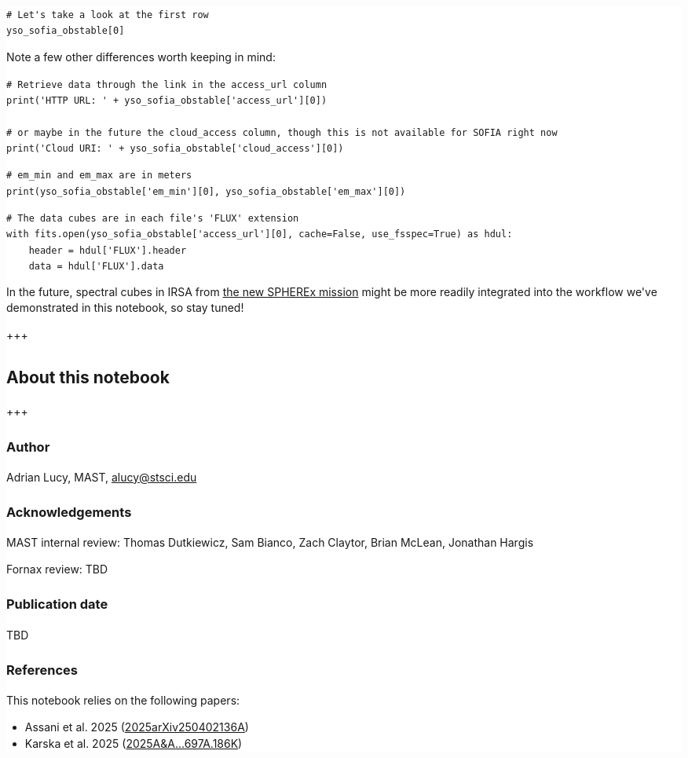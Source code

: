 ```{code-cell} ipython3
# Let's take a look at the first row
yso_sofia_obstable[0]
```

Note a few other differences worth keeping in mind:

```{code-cell} ipython3
# Retrieve data through the link in the access_url column
print('HTTP URL: ' + yso_sofia_obstable['access_url'][0])

# or maybe in the future the cloud_access column, though this is not available for SOFIA right now
print('Cloud URI: ' + yso_sofia_obstable['cloud_access'][0])
```

```{code-cell} ipython3
# em_min and em_max are in meters
print(yso_sofia_obstable['em_min'][0], yso_sofia_obstable['em_max'][0])
```

```{code-cell} ipython3
# The data cubes are in each file's 'FLUX' extension
with fits.open(yso_sofia_obstable['access_url'][0], cache=False, use_fsspec=True) as hdul:
    header = hdul['FLUX'].header
    data = hdul['FLUX'].data
```

In the future, spectral cubes in IRSA from [the new SPHEREx mission](https://spherex.caltech.edu/page/data-products) might be more readily integrated into the workflow we've demonstrated in this notebook, so stay tuned!

+++

## About this notebook

+++

### Author

Adrian Lucy, MAST, alucy@stsci.edu

### Acknowledgements

MAST internal review: Thomas Dutkiewicz, Sam Bianco, Zach Claytor, Brian McLean, Jonathan Hargis

Fornax review: TBD

### Publication date

TBD

### References

This notebook relies on the following papers:
- Assani et al. 2025 ([2025arXiv250402136A](https://ui.adsabs.harvard.edu/abs/2025arXiv250402136A/abstract))
- Karska et al. 2025 ([2025A&A...697A.186K](https://ui.adsabs.harvard.edu/abs/2025A%26A...697A.186K/abstract))

